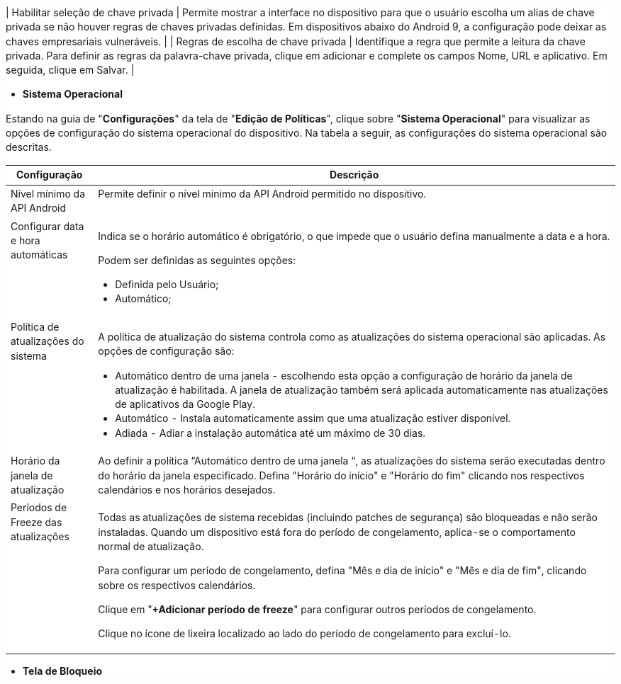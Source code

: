 | Habilitar seleção de chave privada            | Permite mostrar a interface no dispositivo para que o usuário escolha um alias de chave privada se não houver regras de chaves privadas definidas. Em dispositivos abaixo do Android 9, a configuração pode deixar as chaves empresariais vulneráveis.                                                                                                                                                                                                                                              |
| Regras de escolha de chave privada            | Identifique a regra que permite a leitura da chave privada. Para definir as regras da palavra-chave privada, clique em adicionar e complete os campos Nome, URL e aplicativo. Em seguida, clique em Salvar.                                                                                                                                                                                                                                                                                         |

* **Sistema Operacional**

Estando na guia de "**Configurações**" da tela de "**Edição de Políticas**", clique sobre "**Sistema Operacional**" para visualizar as opções de configuração do sistema operacional do dispositivo. Na tabela a seguir, as configurações do sistema operacional são descritas.

| **Configuração**                    | **Descrição**                                                                                                                                                                                                                                                                                                                                                                                                                                                                                                                                                                                          |
| ----------------------------------- | ------------------------------------------------------------------------------------------------------------------------------------------------------------------------------------------------------------------------------------------------------------------------------------------------------------------------------------------------------------------------------------------------------------------------------------------------------------------------------------------------------------------------------------------------------------------------------------------------------ |
| Nível mínimo da API Android         | Permite definir o nível mínimo da API Android permitido no dispositivo.                                                                                                                                                                                                                                                                                                                                                                                                                                                                                                                                |
| Configurar data e hora automáticas  | <p>Indica se o horário automático é obrigatório, o que impede que o usuário defina manualmente a data e a hora.</p><p>Podem ser definidas as seguintes opções:</p><ul><li>Definida pelo Usuário;</li><li>Automático;</li></ul>                                                                                                                                                                                                                                                                                                                                                                         |
| Política de atualizações do sistema | <p>A política de atualização do sistema controla como as atualizações do sistema operacional são aplicadas. As opções de configuração são:</p><ul><li>Automático dentro de uma janela - escolhendo esta opção a configuração de horário da janela de atualização é habilitada. A janela de atualização também será aplicada automaticamente nas atualizações de aplicativos da Google Play.</li><li>Automático - Instala automaticamente assim que uma atualização estiver disponível.</li><li>Adiada - Adiar a instalação automática até um máximo de 30 dias.</li></ul>                              |
| Horário da janela de atualização    | Ao definir a política “Automático dentro de uma janela “, as atualizações do sistema serão executadas dentro do horário da janela especificado. Defina "Horário do início" e "Horário do fim" clicando nos respectivos calendários e nos horários desejados.                                                                                                                                                                                                                                                                                                                                           |
| Períodos de Freeze das atualizações | <p>Todas as atualizações de sistema recebidas (incluindo patches de segurança) são bloqueadas e não serão instaladas. Quando um dispositivo está fora do período de congelamento, aplica-se o comportamento normal de atualização.</p><p>Para configurar um período de congelamento, defina "Mês e dia de início" e "Mês e dia de fim", clicando sobre os respectivos calendários.</p><p>Clique em "<strong>+Adicionar período de freeze</strong>" para configurar outros períodos de congelamento.</p><p>Clique no ícone de lixeira localizado ao lado do período de congelamento para excluí-lo.</p> |

* **Tela de Bloqueio**
